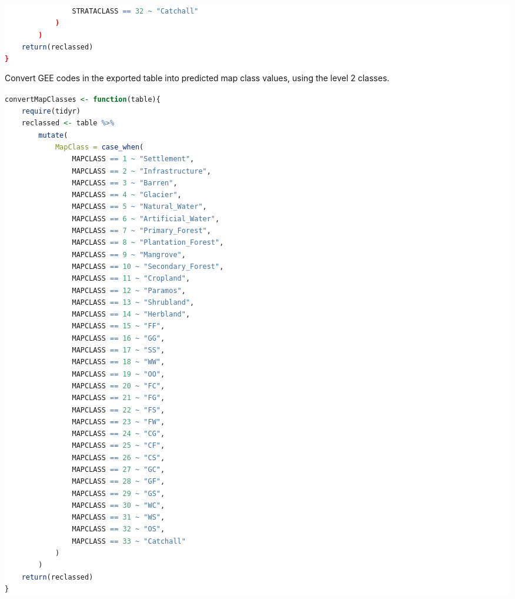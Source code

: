``` r
                STRATACLASS == 32 ~ "Catchall"
            )
        )
    return(reclassed)
}
```

Convert GEE codes in the exported table into predicted map class values, using the level 2 classes.

``` r
convertMapClasses <- function(table){
    require(tidyr)
    reclassed <- table %>% 
        mutate(
            MapClass = case_when(
                MAPCLASS == 1 ~ "Settlement",
                MAPCLASS == 2 ~ "Infrastructure",
                MAPCLASS == 3 ~ "Barren",
                MAPCLASS == 4 ~ "Glacier",
                MAPCLASS == 5 ~ "Natural_Water",
                MAPCLASS == 6 ~ "Artificial_Water",
                MAPCLASS == 7 ~ "Primary_Forest",
                MAPCLASS == 8 ~ "Plantation_Forest",
                MAPCLASS == 9 ~ "Mangrove",
                MAPCLASS == 10 ~ "Secondary_Forest",
                MAPCLASS == 11 ~ "Cropland",
                MAPCLASS == 12 ~ "Paramos",
                MAPCLASS == 13 ~ "Shrubland",
                MAPCLASS == 14 ~ "Herbland",
                MAPCLASS == 15 ~ "FF",
                MAPCLASS == 16 ~ "GG",
                MAPCLASS == 17 ~ "SS",
                MAPCLASS == 18 ~ "WW",
                MAPCLASS == 19 ~ "OO",
                MAPCLASS == 20 ~ "FC",
                MAPCLASS == 21 ~ "FG",
                MAPCLASS == 22 ~ "FS",
                MAPCLASS == 23 ~ "FW",
                MAPCLASS == 24 ~ "CG",
                MAPCLASS == 25 ~ "CF",
                MAPCLASS == 26 ~ "CS",
                MAPCLASS == 27 ~ "GC",
                MAPCLASS == 28 ~ "GF",
                MAPCLASS == 29 ~ "GS",
                MAPCLASS == 30 ~ "WC",
                MAPCLASS == 31 ~ "WS",
                MAPCLASS == 32 ~ "OS",
                MAPCLASS == 33 ~ "Catchall"
            )
        )
    return(reclassed)
}
```
